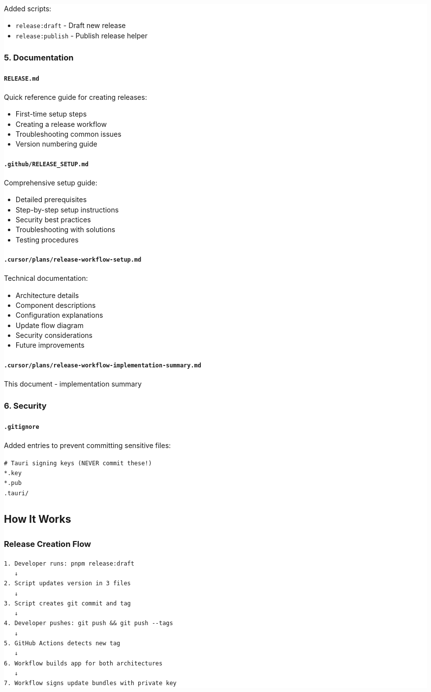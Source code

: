 Added scripts:
- `release:draft` - Draft new release
- `release:publish` - Publish release helper

### 5. Documentation

#### `RELEASE.md`
Quick reference guide for creating releases:
- First-time setup steps
- Creating a release workflow
- Troubleshooting common issues
- Version numbering guide

#### `.github/RELEASE_SETUP.md`
Comprehensive setup guide:
- Detailed prerequisites
- Step-by-step setup instructions
- Security best practices
- Troubleshooting with solutions
- Testing procedures

#### `.cursor/plans/release-workflow-setup.md`
Technical documentation:
- Architecture details
- Component descriptions
- Configuration explanations
- Update flow diagram
- Security considerations
- Future improvements

#### `.cursor/plans/release-workflow-implementation-summary.md`
This document - implementation summary

### 6. Security

#### `.gitignore`
Added entries to prevent committing sensitive files:
```
# Tauri signing keys (NEVER commit these!)
*.key
*.pub
.tauri/
```

## How It Works

### Release Creation Flow

```
1. Developer runs: pnpm release:draft
   ↓
2. Script updates version in 3 files
   ↓
3. Script creates git commit and tag
   ↓
4. Developer pushes: git push && git push --tags
   ↓
5. GitHub Actions detects new tag
   ↓
6. Workflow builds app for both architectures
   ↓
7. Workflow signs update bundles with private key
```